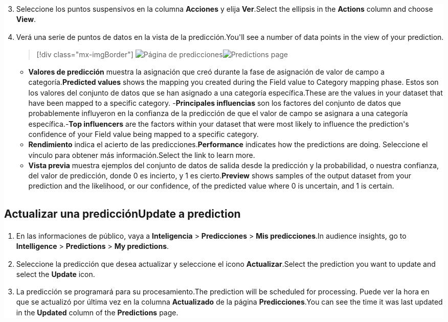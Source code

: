 3. <span data-ttu-id="6a186-150">Seleccione los puntos suspensivos en la columna **Acciones** y elija **Ver**.</span><span class="sxs-lookup"><span data-stu-id="6a186-150">Select the ellipsis in the **Actions** column and choose **View**.</span></span>

4. <span data-ttu-id="6a186-151">Verá una serie de puntos de datos en la vista de la predicción.</span><span class="sxs-lookup"><span data-stu-id="6a186-151">You'll see a number of data points in the view of your prediction.</span></span>
   > [!div class="mx-imgBorder"]
   > <span data-ttu-id="6a186-152">![Página de predicciones](media/intelligence-predictionsviewpage.png "Página de predicciones")</span><span class="sxs-lookup"><span data-stu-id="6a186-152">![Predictions page](media/intelligence-predictionsviewpage.png "Predictions page")</span></span>

   - <span data-ttu-id="6a186-153">**Valores de predicción** muestra la asignación que creó durante la fase de asignación de valor de campo a categoría.</span><span class="sxs-lookup"><span data-stu-id="6a186-153">**Predicted values** shows the mapping you created during the Field value to Category mapping phase.</span></span> <span data-ttu-id="6a186-154">Estos son los valores del conjunto de datos que se han asignado a una categoría específica.</span><span class="sxs-lookup"><span data-stu-id="6a186-154">These are the values in your dataset that have been mapped to a specific category.</span></span>
   <span data-ttu-id="6a186-155">-**Principales influencias** son los factores del conjunto de datos que probablemente influyeron en la confianza de la predicción de que el valor de campo se asignara a una categoría específica.</span><span class="sxs-lookup"><span data-stu-id="6a186-155">-**Top influencers** are the factors within your dataset that were most likely to influence the prediction's confidence of your Field value being mapped to a specific category.</span></span>
   - <span data-ttu-id="6a186-156">**Rendimiento** indica el acierto de las predicciones.</span><span class="sxs-lookup"><span data-stu-id="6a186-156">**Performance** indicates how the predictions are doing.</span></span> <span data-ttu-id="6a186-157">Seleccione el vínculo para obtener más información.</span><span class="sxs-lookup"><span data-stu-id="6a186-157">Select the link to learn more.</span></span>
   - <span data-ttu-id="6a186-158">**Vista previa** muestra ejemplos del conjunto de datos de salida desde la predicción y la probabilidad, o nuestra confianza, del valor de predicción, donde 0 es incierto, y 1 es cierto.</span><span class="sxs-lookup"><span data-stu-id="6a186-158">**Preview** shows samples of the output dataset from your prediction and the likelihood, or our confidence, of the predicted value where 0 is uncertain, and 1 is certain.</span></span>

## <a name="update-a-prediction"></a><span data-ttu-id="6a186-159">Actualizar una predicción</span><span class="sxs-lookup"><span data-stu-id="6a186-159">Update a prediction</span></span>

1. <span data-ttu-id="6a186-160">En las informaciones de público, vaya a **Inteligencia** > **Predicciones** > **Mis predicciones**.</span><span class="sxs-lookup"><span data-stu-id="6a186-160">In audience insights, go to **Intelligence** > **Predictions** > **My predictions**.</span></span>

2. <span data-ttu-id="6a186-161">Seleccione la predicción que desea actualizar y seleccione el icono **Actualizar**.</span><span class="sxs-lookup"><span data-stu-id="6a186-161">Select the prediction you want to update and select the **Update** icon.</span></span>

3. <span data-ttu-id="6a186-162">La predicción se programará para su procesamiento.</span><span class="sxs-lookup"><span data-stu-id="6a186-162">The prediction will be scheduled for processing.</span></span> <span data-ttu-id="6a186-163">Puede ver la hora en que se actualizó por última vez en la columna **Actualizado** de la página **Predicciones**.</span><span class="sxs-lookup"><span data-stu-id="6a186-163">You can see the time it was last updated in the **Updated** column of the **Predictions** page.</span></span>

